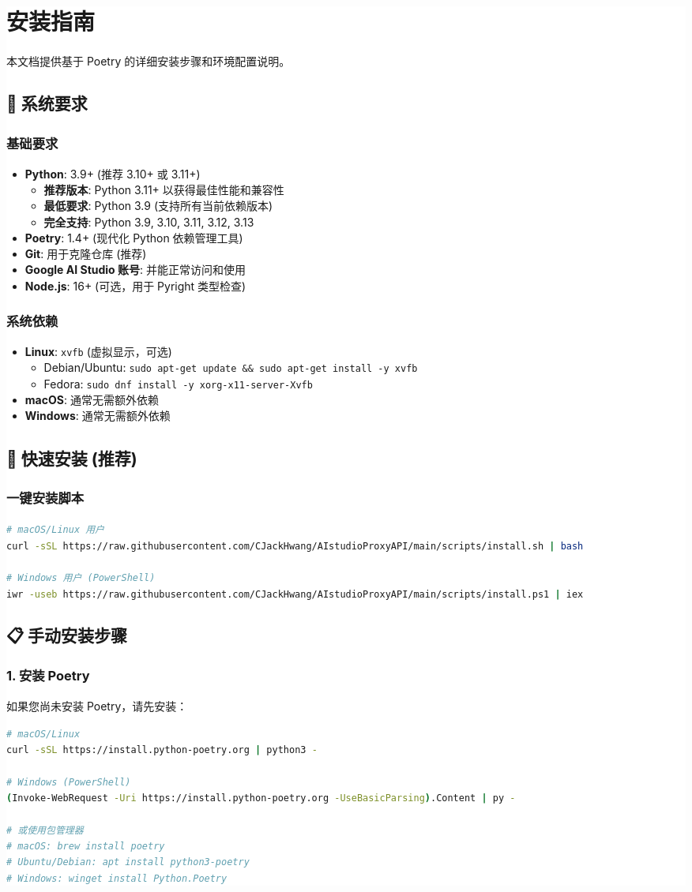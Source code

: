 # 安装指南

本文档提供基于 Poetry 的详细安装步骤和环境配置说明。

## 🔧 系统要求

### 基础要求

- **Python**: 3.9+ (推荐 3.10+ 或 3.11+)
  - **推荐版本**: Python 3.11+ 以获得最佳性能和兼容性
  - **最低要求**: Python 3.9 (支持所有当前依赖版本)
  - **完全支持**: Python 3.9, 3.10, 3.11, 3.12, 3.13
- **Poetry**: 1.4+ (现代化 Python 依赖管理工具)
- **Git**: 用于克隆仓库 (推荐)
- **Google AI Studio 账号**: 并能正常访问和使用
- **Node.js**: 16+ (可选，用于 Pyright 类型检查)

### 系统依赖

- **Linux**: `xvfb` (虚拟显示，可选)
  - Debian/Ubuntu: `sudo apt-get update && sudo apt-get install -y xvfb`
  - Fedora: `sudo dnf install -y xorg-x11-server-Xvfb`
- **macOS**: 通常无需额外依赖
- **Windows**: 通常无需额外依赖

## 🚀 快速安装 (推荐)

### 一键安装脚本

```bash
# macOS/Linux 用户
curl -sSL https://raw.githubusercontent.com/CJackHwang/AIstudioProxyAPI/main/scripts/install.sh | bash

# Windows 用户 (PowerShell)
iwr -useb https://raw.githubusercontent.com/CJackHwang/AIstudioProxyAPI/main/scripts/install.ps1 | iex
```

## 📋 手动安装步骤

### 1. 安装 Poetry

如果您尚未安装 Poetry，请先安装：

```bash
# macOS/Linux
curl -sSL https://install.python-poetry.org | python3 -

# Windows (PowerShell)
(Invoke-WebRequest -Uri https://install.python-poetry.org -UseBasicParsing).Content | py -

# 或使用包管理器
# macOS: brew install poetry
# Ubuntu/Debian: apt install python3-poetry
# Windows: winget install Python.Poetry
```
